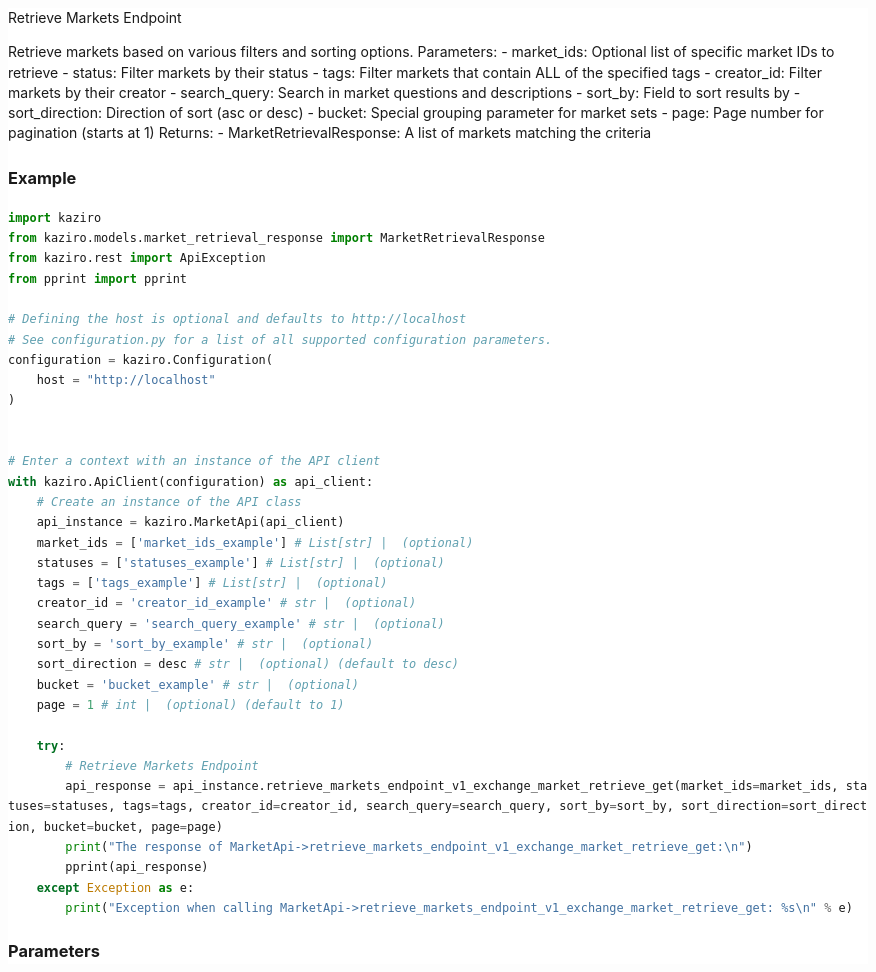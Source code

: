 Retrieve Markets Endpoint

Retrieve markets based on various filters and sorting options. Parameters: - market_ids: Optional list of specific market IDs to retrieve - status: Filter markets by their status - tags: Filter markets that contain ALL of the specified tags - creator_id: Filter markets by their creator - search_query: Search in market questions and descriptions - sort_by: Field to sort results by - sort_direction: Direction of sort (asc or desc) - bucket: Special grouping parameter for market sets - page: Page number for pagination (starts at 1) Returns: - MarketRetrievalResponse: A list of markets matching the criteria

### Example

```python
import kaziro
from kaziro.models.market_retrieval_response import MarketRetrievalResponse
from kaziro.rest import ApiException
from pprint import pprint

# Defining the host is optional and defaults to http://localhost
# See configuration.py for a list of all supported configuration parameters.
configuration = kaziro.Configuration(
    host = "http://localhost"
)


# Enter a context with an instance of the API client
with kaziro.ApiClient(configuration) as api_client:
    # Create an instance of the API class
    api_instance = kaziro.MarketApi(api_client)
    market_ids = ['market_ids_example'] # List[str] |  (optional)
    statuses = ['statuses_example'] # List[str] |  (optional)
    tags = ['tags_example'] # List[str] |  (optional)
    creator_id = 'creator_id_example' # str |  (optional)
    search_query = 'search_query_example' # str |  (optional)
    sort_by = 'sort_by_example' # str |  (optional)
    sort_direction = desc # str |  (optional) (default to desc)
    bucket = 'bucket_example' # str |  (optional)
    page = 1 # int |  (optional) (default to 1)

    try:
        # Retrieve Markets Endpoint
        api_response = api_instance.retrieve_markets_endpoint_v1_exchange_market_retrieve_get(market_ids=market_ids, statuses=statuses, tags=tags, creator_id=creator_id, search_query=search_query, sort_by=sort_by, sort_direction=sort_direction, bucket=bucket, page=page)
        print("The response of MarketApi->retrieve_markets_endpoint_v1_exchange_market_retrieve_get:\n")
        pprint(api_response)
    except Exception as e:
        print("Exception when calling MarketApi->retrieve_markets_endpoint_v1_exchange_market_retrieve_get: %s\n" % e)
```

### Parameters
